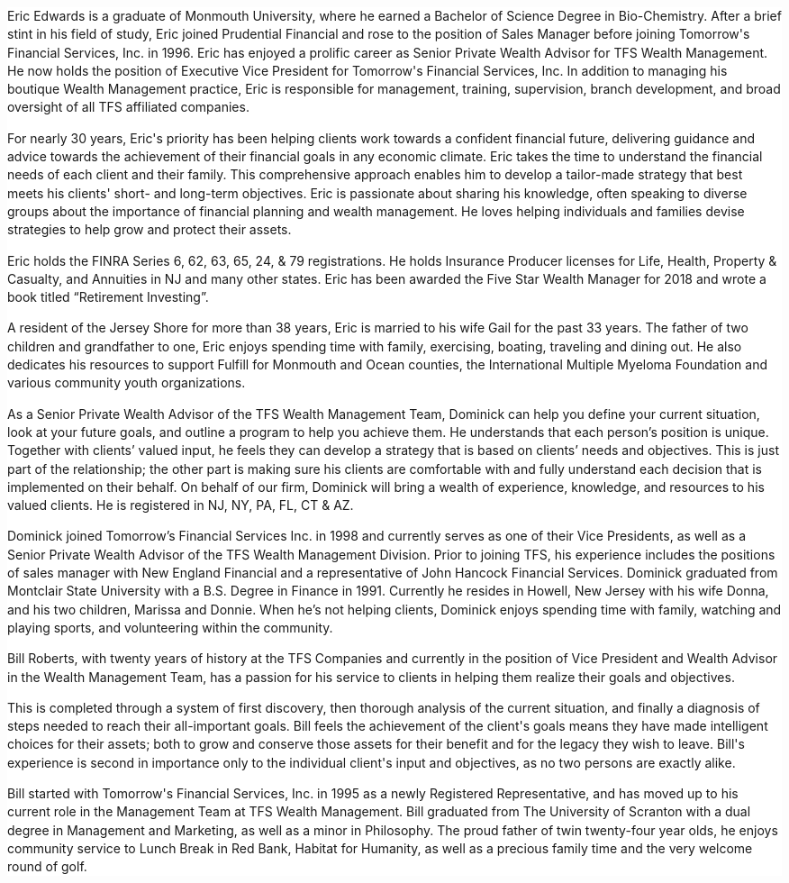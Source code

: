 Eric Edwards is a graduate of Monmouth University, where he earned a Bachelor of Science Degree in Bio-Chemistry. After a brief stint in his field of study, Eric joined Prudential Financial and rose to the position of Sales Manager before joining Tomorrow's Financial Services, Inc. in 1996. Eric has enjoyed a prolific career as Senior Private Wealth Advisor for TFS Wealth Management. He now holds the position of Executive Vice President for Tomorrow's Financial Services, Inc. In addition to managing his boutique Wealth Management practice, Eric is responsible for management, training, supervision, branch development, and broad oversight of all TFS affiliated companies.

For nearly 30 years, Eric's priority has been helping clients work towards a confident financial future, delivering guidance and advice towards the achievement of their financial goals in any economic climate. Eric takes the time to understand the financial needs of each client and their family. This comprehensive approach enables him to develop a tailor-made strategy that best meets his clients' short- and long-term objectives. Eric is passionate about sharing his knowledge, often speaking to diverse groups about the importance of financial planning and wealth management. He loves helping individuals and families devise strategies to help grow and protect their assets.

Eric holds the FINRA Series 6, 62, 63, 65, 24, & 79 registrations. He holds Insurance Producer licenses for Life, Health, Property & Casualty, and Annuities in NJ and many other states. Eric has been awarded the Five Star Wealth Manager for 2018 and wrote a book titled “Retirement Investing”.

A resident of the Jersey Shore for more than 38 years, Eric is married to his wife Gail for the past 33 years. The father of two children and grandfather to one, Eric enjoys spending time with family, exercising, boating, traveling and dining out. He also dedicates his resources to support Fulfill for Monmouth and Ocean counties, the International Multiple Myeloma Foundation and various community youth organizations.

As a Senior Private Wealth Advisor of the TFS Wealth Management Team, Dominick can help you define your current situation, look at your future goals, and outline a program to help you achieve them. He understands that each person’s position is unique. Together with clients’ valued input, he feels they can develop a strategy that is based on clients’ needs and objectives. This is just part of the relationship; the other part is making sure his clients are comfortable with and fully understand each decision that is implemented on their behalf. On behalf of our firm, Dominick will bring a wealth of experience, knowledge, and resources to his valued clients. He is registered in NJ, NY, PA, FL, CT & AZ.

Dominick joined Tomorrow’s Financial Services Inc. in 1998 and currently serves as one of their Vice Presidents, as well as a Senior Private Wealth Advisor of the TFS Wealth Management Division. Prior to joining TFS, his experience includes the positions of sales manager with New England Financial and a representative of John Hancock Financial Services. Dominick graduated from Montclair State University with a B.S. Degree in Finance in 1991. Currently he resides in Howell, New Jersey with his wife Donna, and his two children, Marissa and Donnie. When he’s not helping clients, Dominick enjoys spending time with family, watching and playing sports, and volunteering within the community.

Bill Roberts, with twenty years of history at the TFS Companies and currently in the position of Vice President and Wealth Advisor in the Wealth Management Team, has a passion for his service to clients in helping them realize their goals and objectives.

This is completed through a system of first discovery, then thorough analysis of the current situation, and finally a diagnosis of steps needed to reach their all-important goals. Bill feels the achievement of the client's goals means they have made intelligent choices for their assets; both to grow and conserve those assets for their benefit and for the legacy they wish to leave. Bill's experience is second in importance only to the individual client's input and objectives, as no two persons are exactly alike.

Bill started with Tomorrow's Financial Services, Inc. in 1995 as a newly Registered Representative, and has moved up to his current role in the Management Team at TFS Wealth Management. Bill graduated from The University of Scranton with a dual degree in Management and Marketing, as well as a minor in Philosophy. The proud father of twin twenty-four year olds, he enjoys community service to Lunch Break in Red Bank, Habitat for Humanity, as well as a precious family time and the very welcome round of golf.
